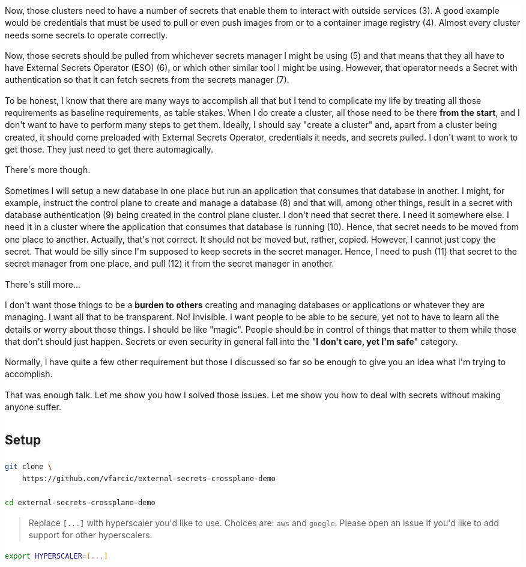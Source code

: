 Now, those clusters need to have a number of secrets that enable them to interact with outside services (3). A good example would be credentials that must be used to pull or even push images from or to a container image registry (4). Almost every cluster needs some secrets to operate correctly.

Now, those secrets should be pulled from whichever secrets manager I might be using (5) and that means that they all have to have External Secrets Operator (ESO) (6), or which other similar tool I might be using. However, that operator needs a Secret with authentication so that it can fetch secrets from the secrets manager (7).

To be honest, I know that there are many ways to accomplish all that but I tend to complicate my life by treating all those requirements as baseline requirements, as table stakes. When I do create a cluster, all those need to be there **from the start**, and I don't want to have to perform many steps to get them. Ideally, I should say "create a cluster" and, apart from a cluster being created, it should come preloaded with External Secrets Operator, credentials it needs, and secrets pulled. I don't want to work to get those. They just need to get there automagically.

There's more though.

Sometimes I will setup a new database in one place but run an application that consumes that database in another. I might, for example, instruct the control plane to create and manage a database (8) and that will, among other things, result in a secret with database authentication (9) being created in the control plane cluster. I don't need that secret there. I need it somewhere else. I need it in a cluster where the application that consumes that database is running (10). Hence, that secret needs to be moved from one place to another. Actually, that's not correct. It should not be moved but, rather, copied. However, I cannot just copy the secret. That would be silly since I'm supposed to keep secrets in the secret manager. Hence, I need to push (11) that secret to the secret manager from one place, and pull (12) it from the secret manager in another.

There's still more...

I don't want those things to be a **burden to others** creating and managing databases or applications or whatever they are managing. I want all that to be transparent. No! Invisible. I want people to be able to be secure, yet not to have to learn all the details or worry about those things. I should be like "magic". People should be in control of things that matter to them while those that don't should just happen. Secrets or even security in general fall into the "**I don't care, yet I'm safe**" category.

Normally, I have quite a few other requirement but those I discussed so far so be enough to give you an idea what I'm trying to accomplish.

That was enough talk. Let me show you how I solved those issues. Let me show you how to deal with secrets without making anyone suffer.

## Setup

```sh
git clone \
    https://github.com/vfarcic/external-secrets-crossplane-demo

cd external-secrets-crossplane-demo
```

> Replace `[...]` with hyperscaler you'd like to use. Choices are: `aws` and `google`. Please open an issue if you'd like to add support for other hyperscalers.

```sh
export HYPERSCALER=[...]
```
